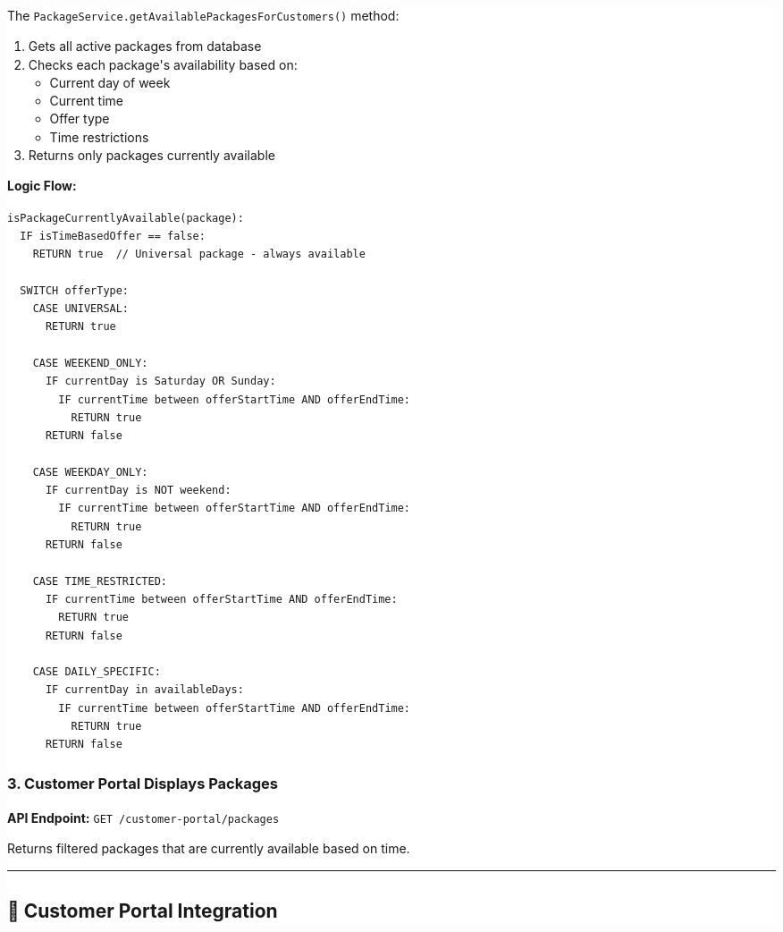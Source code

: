The `PackageService.getAvailablePackagesForCustomers()` method:

1. Gets all active packages from database
2. Checks each package's availability based on:
   - Current day of week
   - Current time
   - Offer type
   - Time restrictions
3. Returns only packages currently available

**Logic Flow:**

```
isPackageCurrentlyAvailable(package):
  IF isTimeBasedOffer == false:
    RETURN true  // Universal package - always available
  
  SWITCH offerType:
    CASE UNIVERSAL:
      RETURN true
    
    CASE WEEKEND_ONLY:
      IF currentDay is Saturday OR Sunday:
        IF currentTime between offerStartTime AND offerEndTime:
          RETURN true
      RETURN false
    
    CASE WEEKDAY_ONLY:
      IF currentDay is NOT weekend:
        IF currentTime between offerStartTime AND offerEndTime:
          RETURN true
      RETURN false
    
    CASE TIME_RESTRICTED:
      IF currentTime between offerStartTime AND offerEndTime:
        RETURN true
      RETURN false
    
    CASE DAILY_SPECIFIC:
      IF currentDay in availableDays:
        IF currentTime between offerStartTime AND offerEndTime:
          RETURN true
      RETURN false
```

### 3. **Customer Portal Displays Packages**

**API Endpoint:** `GET /customer-portal/packages`

Returns filtered packages that are currently available based on time.

---

## 🛒 Customer Portal Integration
